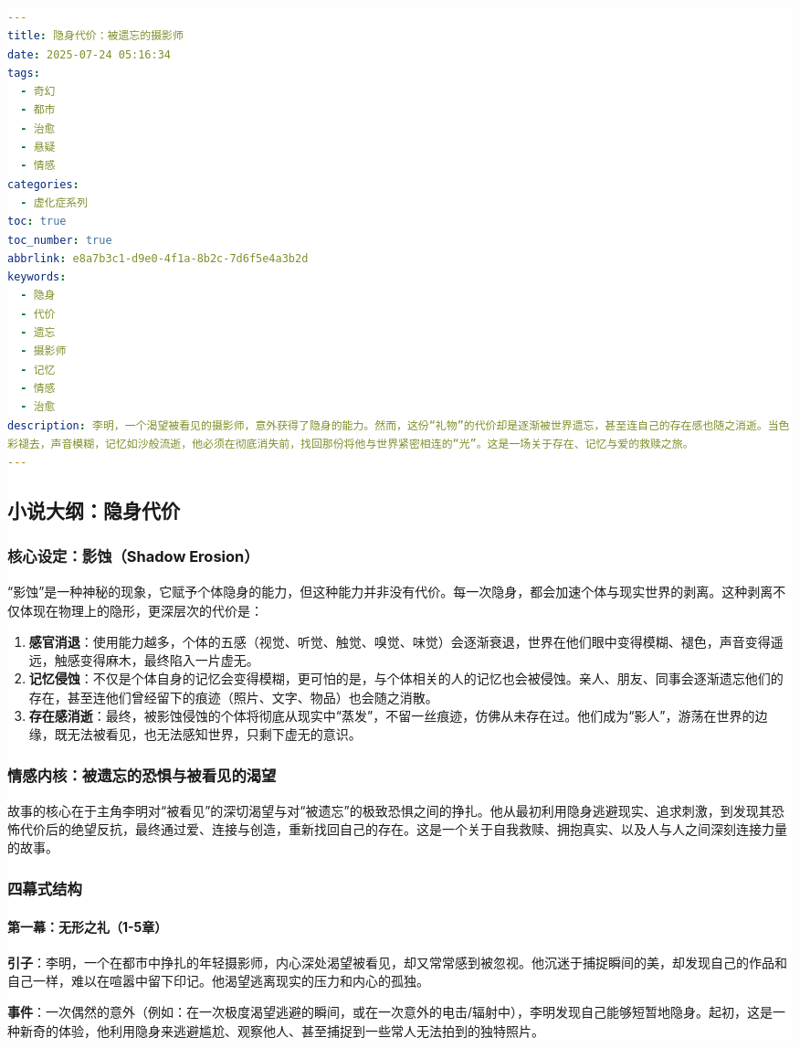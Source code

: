 ```yaml
---
title: 隐身代价：被遗忘的摄影师
date: 2025-07-24 05:16:34
tags:
  - 奇幻
  - 都市
  - 治愈
  - 悬疑
  - 情感
categories:
  - 虚化症系列
toc: true
toc_number: true
abbrlink: e8a7b3c1-d9e0-4f1a-8b2c-7d6f5e4a3b2d
keywords:
  - 隐身
  - 代价
  - 遗忘
  - 摄影师
  - 记忆
  - 情感
  - 治愈
description: 李明，一个渴望被看见的摄影师，意外获得了隐身的能力。然而，这份“礼物”的代价却是逐渐被世界遗忘，甚至连自己的存在感也随之消逝。当色彩褪去，声音模糊，记忆如沙般流逝，他必须在彻底消失前，找回那份将他与世界紧密相连的“光”。这是一场关于存在、记忆与爱的救赎之旅。
---
```


## 小说大纲：隐身代价

### 核心设定：影蚀（Shadow Erosion）

“影蚀”是一种神秘的现象，它赋予个体隐身的能力，但这种能力并非没有代价。每一次隐身，都会加速个体与现实世界的剥离。这种剥离不仅体现在物理上的隐形，更深层次的代价是：

1.  **感官消退**：使用能力越多，个体的五感（视觉、听觉、触觉、嗅觉、味觉）会逐渐衰退，世界在他们眼中变得模糊、褪色，声音变得遥远，触感变得麻木，最终陷入一片虚无。
2.  **记忆侵蚀**：不仅是个体自身的记忆会变得模糊，更可怕的是，与个体相关的人的记忆也会被侵蚀。亲人、朋友、同事会逐渐遗忘他们的存在，甚至连他们曾经留下的痕迹（照片、文字、物品）也会随之消散。
3.  **存在感消逝**：最终，被影蚀侵蚀的个体将彻底从现实中“蒸发”，不留一丝痕迹，仿佛从未存在过。他们成为“影人”，游荡在世界的边缘，既无法被看见，也无法感知世界，只剩下虚无的意识。

### 情感内核：被遗忘的恐惧与被看见的渴望

故事的核心在于主角李明对“被看见”的深切渴望与对“被遗忘”的极致恐惧之间的挣扎。他从最初利用隐身逃避现实、追求刺激，到发现其恐怖代价后的绝望反抗，最终通过爱、连接与创造，重新找回自己的存在。这是一个关于自我救赎、拥抱真实、以及人与人之间深刻连接力量的故事。

### 四幕式结构

#### 第一幕：无形之礼（1-5章）

**引子**：李明，一个在都市中挣扎的年轻摄影师，内心深处渴望被看见，却又常常感到被忽视。他沉迷于捕捉瞬间的美，却发现自己的作品和自己一样，难以在喧嚣中留下印记。他渴望逃离现实的压力和内心的孤独。

**事件**：一次偶然的意外（例如：在一次极度渴望逃避的瞬间，或在一次意外的电击/辐射中），李明发现自己能够短暂地隐身。起初，这是一种新奇的体验，他利用隐身来逃避尴尬、观察他人、甚至捕捉到一些常人无法拍到的独特照片。
